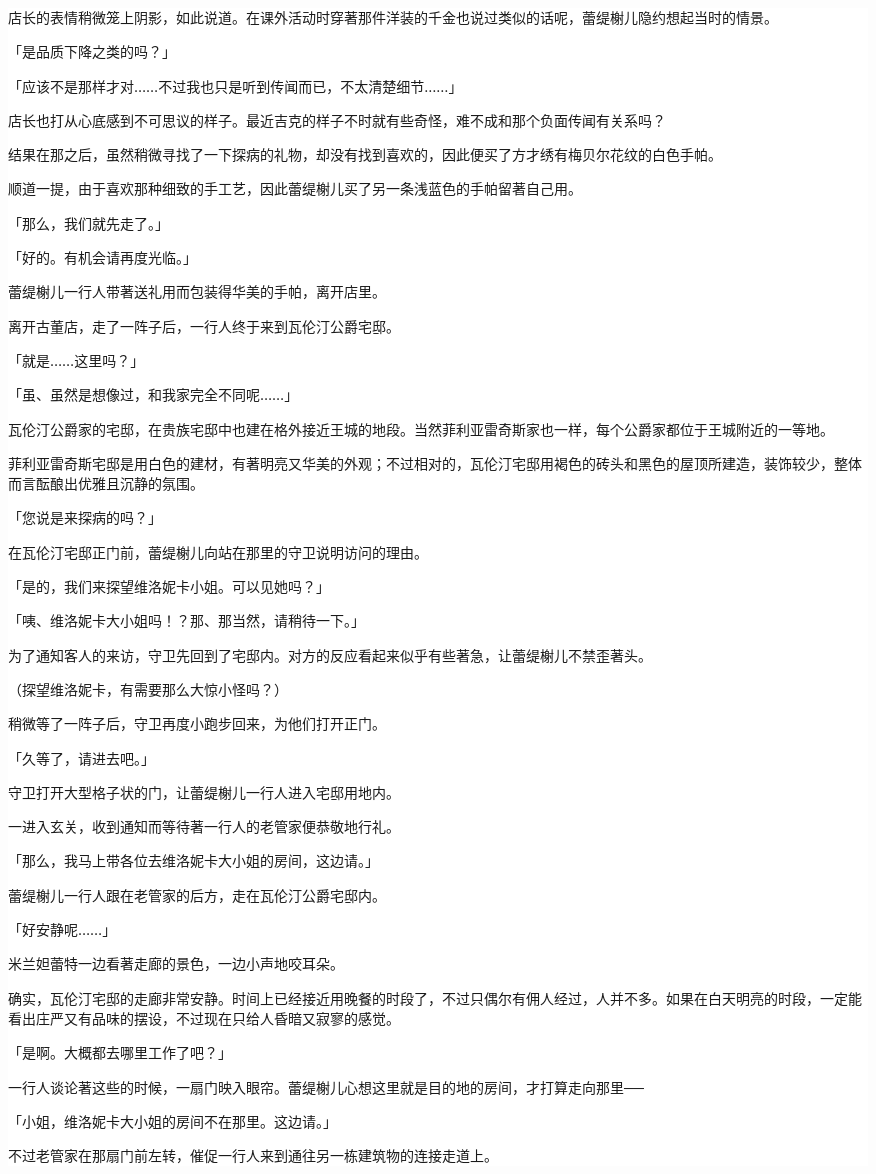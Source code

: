 店长的表情稍微笼上阴影，如此说道。在课外活动时穿著那件洋装的千金也说过类似的话呢，蕾缇榭儿隐约想起当时的情景。

「是品质下降之类的吗？」

「应该不是那样才对……不过我也只是听到传闻而已，不太清楚细节……」

店长也打从心底感到不可思议的样子。最近吉克的样子不时就有些奇怪，难不成和那个负面传闻有关系吗？

结果在那之后，虽然稍微寻找了一下探病的礼物，却没有找到喜欢的，因此便买了方才绣有梅贝尔花纹的白色手帕。

顺道一提，由于喜欢那种细致的手工艺，因此蕾缇榭儿买了另一条浅蓝色的手帕留著自己用。

「那么，我们就先走了。」

「好的。有机会请再度光临。」

蕾缇榭儿一行人带著送礼用而包装得华美的手帕，离开店里。

离开古董店，走了一阵子后，一行人终于来到瓦伦汀公爵宅邸。

「就是……这里吗？」

「虽、虽然是想像过，和我家完全不同呢……」

瓦伦汀公爵家的宅邸，在贵族宅邸中也建在格外接近王城的地段。当然菲利亚雷奇斯家也一样，每个公爵家都位于王城附近的一等地。

菲利亚雷奇斯宅邸是用白色的建材，有著明亮又华美的外观；不过相对的，瓦伦汀宅邸用褐色的砖头和黑色的屋顶所建造，装饰较少，整体而言酝酿出优雅且沉静的氛围。

「您说是来探病的吗？」

在瓦伦汀宅邸正门前，蕾缇榭儿向站在那里的守卫说明访问的理由。

「是的，我们来探望维洛妮卡小姐。可以见她吗？」

「咦、维洛妮卡大小姐吗！？那、那当然，请稍待一下。」

为了通知客人的来访，守卫先回到了宅邸内。对方的反应看起来似乎有些著急，让蕾缇榭儿不禁歪著头。

（探望维洛妮卡，有需要那么大惊小怪吗？）

稍微等了一阵子后，守卫再度小跑步回来，为他们打开正门。

「久等了，请进去吧。」

守卫打开大型格子状的门，让蕾缇榭儿一行人进入宅邸用地内。

一进入玄关，收到通知而等待著一行人的老管家便恭敬地行礼。

「那么，我马上带各位去维洛妮卡大小姐的房间，这边请。」

蕾缇榭儿一行人跟在老管家的后方，走在瓦伦汀公爵宅邸内。

「好安静呢……」

米兰妲蕾特一边看著走廊的景色，一边小声地咬耳朵。

确实，瓦伦汀宅邸的走廊非常安静。时间上已经接近用晚餐的时段了，不过只偶尔有佣人经过，人并不多。如果在白天明亮的时段，一定能看出庄严又有品味的摆设，不过现在只给人昏暗又寂寥的感觉。

「是啊。大概都去哪里工作了吧？」

一行人谈论著这些的时候，一扇门映入眼帘。蕾缇榭儿心想这里就是目的地的房间，才打算走向那里──

「小姐，维洛妮卡大小姐的房间不在那里。这边请。」

不过老管家在那扇门前左转，催促一行人来到通往另一栋建筑物的连接走道上。

